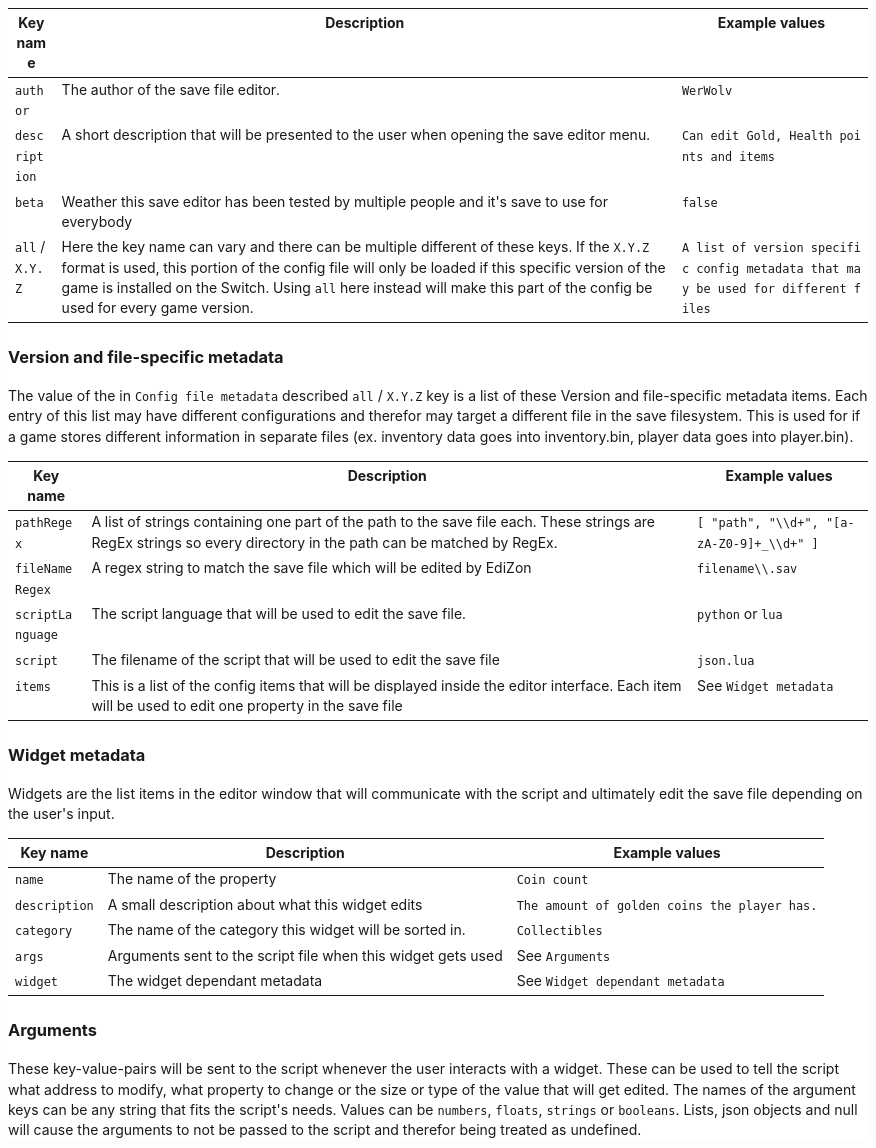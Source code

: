 | Key name        | Description | Example values |
|-----------------|-------------|----------------|
| `author`        | The author of the save file editor. | `WerWolv` |
| `description`   | A short description that will be presented to the user when opening the save editor menu. | `Can edit Gold, Health points and items` |
| `beta`          | Weather this save editor has been tested by multiple people and it's save to use for everybody | `false` |
| `all` / `X.Y.Z` | Here the key name can vary and there can be multiple different of these keys. If the `X.Y.Z` format is used, this portion of the config file will only be loaded if this specific version of the game is installed on the Switch. Using `all` here instead will make this part of the config be used for every game version. | `A list of version specific config metadata that may be used for different files` |

### Version and file-specific metadata

The value of the in `Config file metadata` described `all` / `X.Y.Z` key is a list of these Version and file-specific metadata items. Each entry of this list may have different configurations and therefor may target a different file in the save filesystem. This is used for if a game stores different information in separate files (ex. inventory data goes into inventory.bin, player data goes into player.bin).

| Key name        | Description | Example values |
|-----------------|-------------|----------------|
| `pathRegex`     | A list of strings containing one part of the path to the save file each. These strings are RegEx strings so every directory in the path can be matched by RegEx. | `[ "path", "\\d+", "[a-zA-Z0-9]+_\\d+" ]` |
| `fileNameRegex` | A regex string to match the save file which will be edited by EdiZon | `filename\\.sav` |
| `scriptLanguage` | The script language that will be used to edit the save file. | `python` or `lua` |
| `script`        | The filename of the script that will be used to edit the save file | `json.lua` |
| `items`        | This is a list of the config items that will be displayed inside the editor interface. Each item will be used to edit one property in the save file | See `Widget metadata` |

### Widget metadata

Widgets are the list items in the editor window that will communicate with the script and ultimately edit the save file depending on the user's input.

| Key name        | Description | Example values |
|-----------------|-------------|----------------|
| `name`          | The name of the property | `Coin count` |
| `description`   | A small description about what this widget edits | `The amount of golden coins the player has.` |
| `category`     | The name of the category this widget will be sorted in. | `Collectibles` |
| `args`          | Arguments sent to the script file when this widget gets used | See `Arguments` |
| `widget`        | The widget dependant metadata | See `Widget dependant metadata` |

### Arguments

These key-value-pairs will be sent to the script whenever the user interacts with a widget. These can be used to tell the script what address to modify, what property to change or the size or type of the value that will get edited. The names of the argument keys can be any string that fits the script's needs. Values can be `numbers`, `floats`, `strings` or `booleans`. Lists, json objects and null will cause the arguments to not be passed to the script and therefor being treated as undefined.
